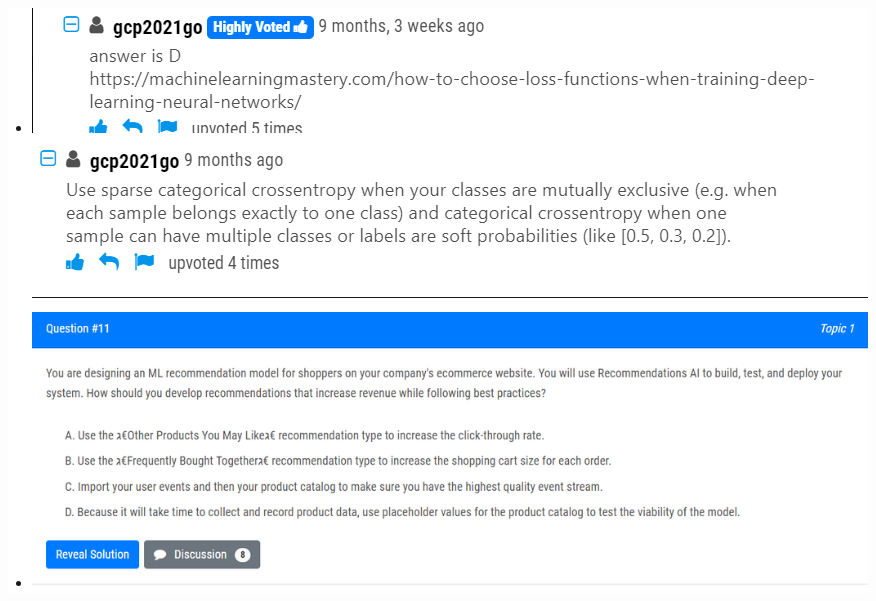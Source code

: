 *  ![image-20220328102312760](images/image-20220328102312760.png)![image-20220328102330718](images/image-20220328102330718.png)

* -------------------------------------------------------------------------------------------------------------------------------------------------------------------------------

  ![image-20220328102626907](images/image-20220328102626907.png)
